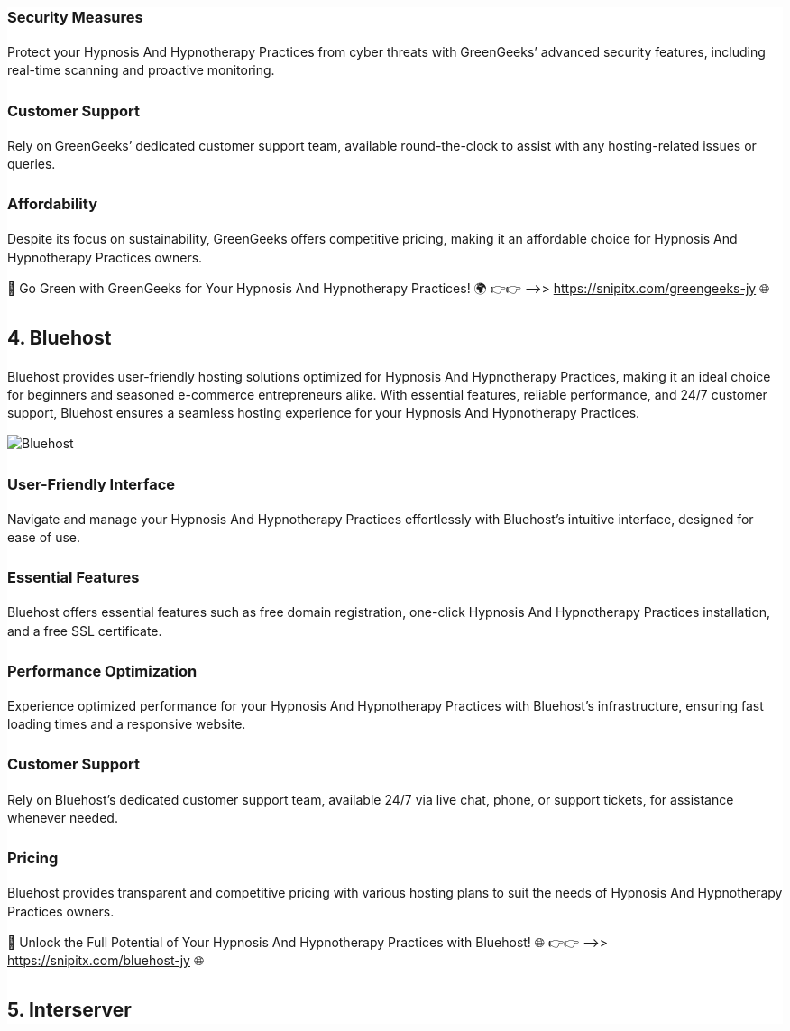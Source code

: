 ### Security Measures
Protect your Hypnosis And Hypnotherapy Practices from cyber threats with GreenGeeks’ advanced security features, including real-time scanning and proactive monitoring.

### Customer Support
Rely on GreenGeeks’ dedicated customer support team, available round-the-clock to assist with any hosting-related issues or queries.

### Affordability
Despite its focus on sustainability, GreenGeeks offers competitive pricing, making it an affordable choice for Hypnosis And Hypnotherapy Practices owners.

🌿 Go Green with GreenGeeks for Your Hypnosis And Hypnotherapy Practices! 🌍
👉👉 -->> https://snipitx.com/greengeeks-jy 🌐

## 4. Bluehost

Bluehost provides user-friendly hosting solutions optimized for Hypnosis And Hypnotherapy Practices, making it an ideal choice for beginners and seasoned e-commerce entrepreneurs alike. With essential features, reliable performance, and 24/7 customer support, Bluehost ensures a seamless hosting experience for your Hypnosis And Hypnotherapy Practices.

![Bluehost](https://i.imgur.com/PasFF9E.jpeg "Bluehost Hosting")

### User-Friendly Interface
Navigate and manage your Hypnosis And Hypnotherapy Practices effortlessly with Bluehost’s intuitive interface, designed for ease of use.

### Essential Features
Bluehost offers essential features such as free domain registration, one-click Hypnosis And Hypnotherapy Practices installation, and a free SSL certificate.

### Performance Optimization
Experience optimized performance for your Hypnosis And Hypnotherapy Practices with Bluehost’s infrastructure, ensuring fast loading times and a responsive website.

### Customer Support
Rely on Bluehost’s dedicated customer support team, available 24/7 via live chat, phone, or support tickets, for assistance whenever needed.

### Pricing
Bluehost provides transparent and competitive pricing with various hosting plans to suit the needs of Hypnosis And Hypnotherapy Practices owners.

🚀 Unlock the Full Potential of Your Hypnosis And Hypnotherapy Practices with Bluehost! 🌐
👉👉 -->> https://snipitx.com/bluehost-jy 🌐

## 5. Interserver
